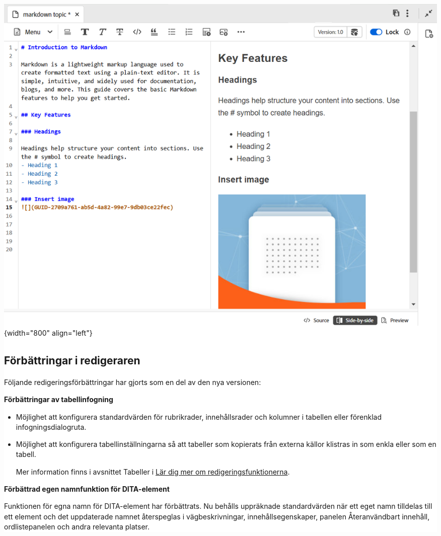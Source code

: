 ![](assets/markdown-editor.png){width="800" align="left"}

## Förbättringar i redigeraren

Följande redigeringsförbättringar har gjorts som en del av den nya versionen:

**Förbättringar av tabellinfogning**

- Möjlighet att konfigurera standardvärden för rubrikrader, innehållsrader och kolumner i tabellen eller förenklad infogningsdialogruta.
- Möjlighet att konfigurera tabellinställningarna så att tabeller som kopierats från externa källor klistras in som enkla eller som en tabell.

  Mer information finns i avsnittet Tabeller i [Lär dig mer om redigeringsfunktionerna](../user-guide/web-editor-features.md#content-insertion-options).

**Förbättrad egen namnfunktion för DITA-element**

Funktionen för egna namn för DITA-element har förbättrats. Nu behålls uppräknade standardvärden när ett eget namn tilldelas till ett element och det uppdaterade namnet återspeglas i vägbeskrivningar, innehållsegenskaper, panelen Återanvändbart innehåll, ordlistepanelen och andra relevanta platser.
